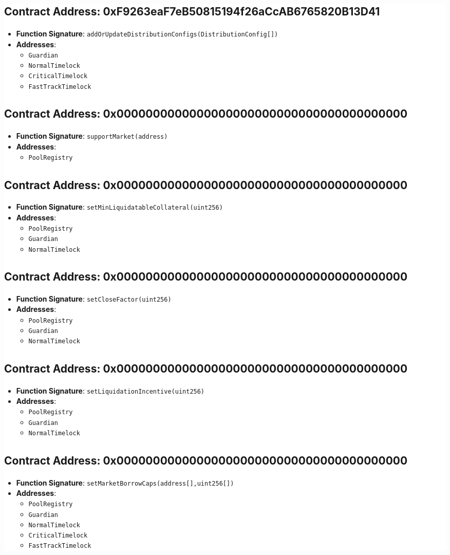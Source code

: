 ## Contract Address: 0xF9263eaF7eB50815194f26aCcAB6765820B13D41

- **Function Signature**: `addOrUpdateDistributionConfigs(DistributionConfig[])`
- **Addresses**:
  - `Guardian`
  - `NormalTimelock`
  - `CriticalTimelock`
  - `FastTrackTimelock`

## Contract Address: 0x0000000000000000000000000000000000000000

- **Function Signature**: `supportMarket(address)`
- **Addresses**:
  - `PoolRegistry`

## Contract Address: 0x0000000000000000000000000000000000000000

- **Function Signature**: `setMinLiquidatableCollateral(uint256)`
- **Addresses**:
  - `PoolRegistry`
  - `Guardian`
  - `NormalTimelock`

## Contract Address: 0x0000000000000000000000000000000000000000

- **Function Signature**: `setCloseFactor(uint256)`
- **Addresses**:
  - `PoolRegistry`
  - `Guardian`
  - `NormalTimelock`

## Contract Address: 0x0000000000000000000000000000000000000000

- **Function Signature**: `setLiquidationIncentive(uint256)`
- **Addresses**:
  - `PoolRegistry`
  - `Guardian`
  - `NormalTimelock`

## Contract Address: 0x0000000000000000000000000000000000000000

- **Function Signature**: `setMarketBorrowCaps(address[],uint256[])`
- **Addresses**:
  - `PoolRegistry`
  - `Guardian`
  - `NormalTimelock`
  - `CriticalTimelock`
  - `FastTrackTimelock`
